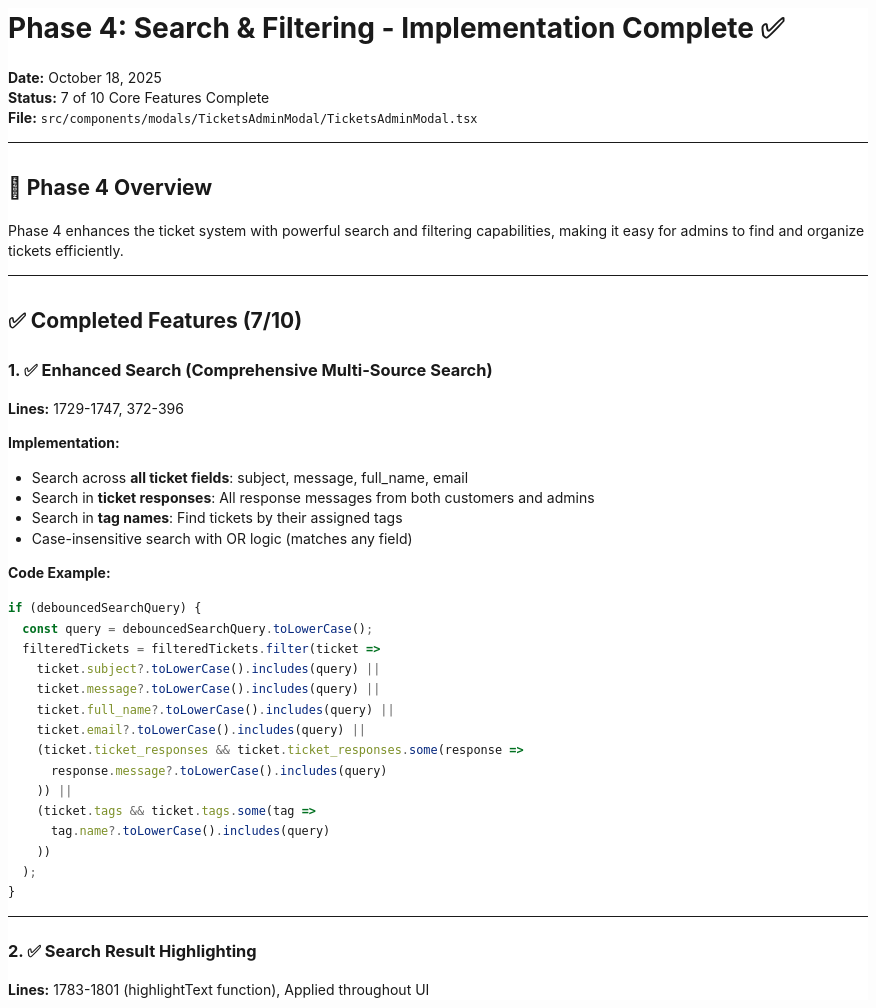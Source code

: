 # Phase 4: Search & Filtering - Implementation Complete ✅

**Date:** October 18, 2025  
**Status:** 7 of 10 Core Features Complete  
**File:** `src/components/modals/TicketsAdminModal/TicketsAdminModal.tsx`

---

## 🎯 Phase 4 Overview

Phase 4 enhances the ticket system with powerful search and filtering capabilities, making it easy for admins to find and organize tickets efficiently.

---

## ✅ Completed Features (7/10)

### 1. ✅ Enhanced Search (Comprehensive Multi-Source Search)
**Lines:** 1729-1747, 372-396

**Implementation:**
- Search across **all ticket fields**: subject, message, full_name, email
- Search in **ticket responses**: All response messages from both customers and admins
- Search in **tag names**: Find tickets by their assigned tags
- Case-insensitive search with OR logic (matches any field)

**Code Example:**
```typescript
if (debouncedSearchQuery) {
  const query = debouncedSearchQuery.toLowerCase();
  filteredTickets = filteredTickets.filter(ticket => 
    ticket.subject?.toLowerCase().includes(query) ||
    ticket.message?.toLowerCase().includes(query) ||
    ticket.full_name?.toLowerCase().includes(query) ||
    ticket.email?.toLowerCase().includes(query) ||
    (ticket.ticket_responses && ticket.ticket_responses.some(response => 
      response.message?.toLowerCase().includes(query)
    )) ||
    (ticket.tags && ticket.tags.some(tag => 
      tag.name?.toLowerCase().includes(query)
    ))
  );
}
```

---

### 2. ✅ Search Result Highlighting
**Lines:** 1783-1801 (highlightText function), Applied throughout UI
